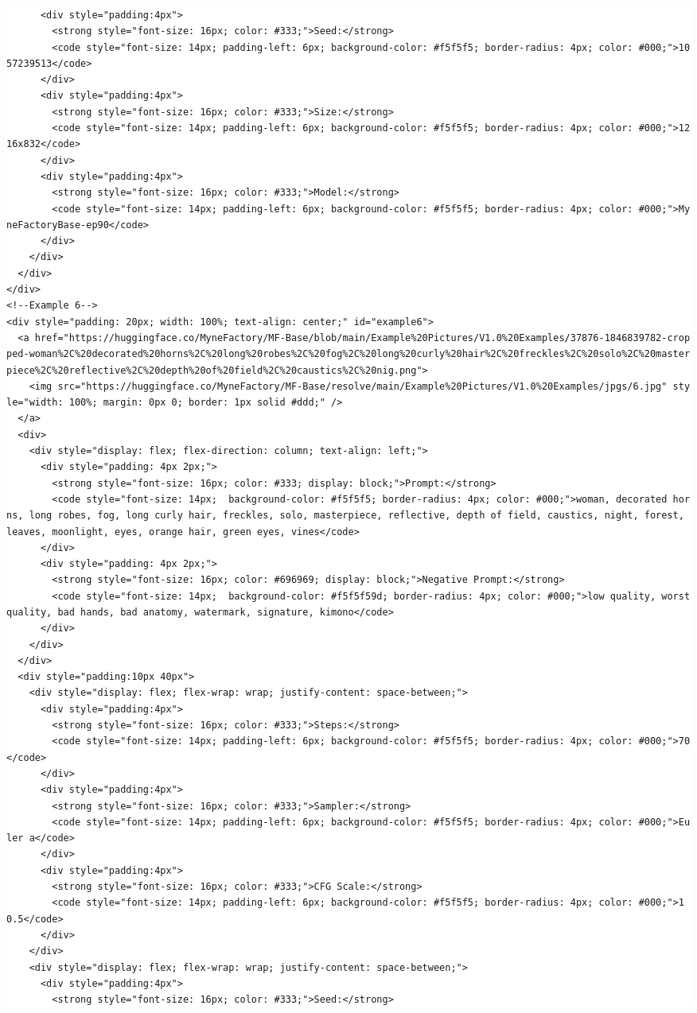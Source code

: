           <div style="padding:4px">
            <strong style="font-size: 16px; color: #333;">Seed:</strong>
            <code style="font-size: 14px; padding-left: 6px; background-color: #f5f5f5; border-radius: 4px; color: #000;">1057239513</code>
          </div>
          <div style="padding:4px">
            <strong style="font-size: 16px; color: #333;">Size:</strong>
            <code style="font-size: 14px; padding-left: 6px; background-color: #f5f5f5; border-radius: 4px; color: #000;">1216x832</code>
          </div>
          <div style="padding:4px">
            <strong style="font-size: 16px; color: #333;">Model:</strong>
            <code style="font-size: 14px; padding-left: 6px; background-color: #f5f5f5; border-radius: 4px; color: #000;">MyneFactoryBase-ep90</code>
          </div>  
        </div>
      </div>
    </div>
    <!--Example 6-->
    <div style="padding: 20px; width: 100%; text-align: center;" id="example6">
      <a href="https://huggingface.co/MyneFactory/MF-Base/blob/main/Example%20Pictures/V1.0%20Examples/37876-1846839782-cropped-woman%2C%20decorated%20horns%2C%20long%20robes%2C%20fog%2C%20long%20curly%20hair%2C%20freckles%2C%20solo%2C%20masterpiece%2C%20reflective%2C%20depth%20of%20field%2C%20caustics%2C%20nig.png">
        <img src="https://huggingface.co/MyneFactory/MF-Base/resolve/main/Example%20Pictures/V1.0%20Examples/jpgs/6.jpg" style="width: 100%; margin: 0px 0; border: 1px solid #ddd;" />
      </a>
      <div>
        <div style="display: flex; flex-direction: column; text-align: left;">
          <div style="padding: 4px 2px;">
            <strong style="font-size: 16px; color: #333; display: block;">Prompt:</strong>
            <code style="font-size: 14px;  background-color: #f5f5f5; border-radius: 4px; color: #000;">woman, decorated horns, long robes, fog, long curly hair, freckles, solo, masterpiece, reflective, depth of field, caustics, night, forest, leaves, moonlight, eyes, orange hair, green eyes, vines</code>
          </div>
          <div style="padding: 4px 2px;">
            <strong style="font-size: 16px; color: #696969; display: block;">Negative Prompt:</strong>
            <code style="font-size: 14px;  background-color: #f5f5f59d; border-radius: 4px; color: #000;">low quality, worst quality, bad hands, bad anatomy, watermark, signature, kimono</code>
          </div>
        </div>
      </div>
      <div style="padding:10px 40px">
        <div style="display: flex; flex-wrap: wrap; justify-content: space-between;">
          <div style="padding:4px">
            <strong style="font-size: 16px; color: #333;">Steps:</strong>
            <code style="font-size: 14px; padding-left: 6px; background-color: #f5f5f5; border-radius: 4px; color: #000;">70</code>
          </div>
          <div style="padding:4px">
            <strong style="font-size: 16px; color: #333;">Sampler:</strong>
            <code style="font-size: 14px; padding-left: 6px; background-color: #f5f5f5; border-radius: 4px; color: #000;">Euler a</code>
          </div>
          <div style="padding:4px">
            <strong style="font-size: 16px; color: #333;">CFG Scale:</strong>
            <code style="font-size: 14px; padding-left: 6px; background-color: #f5f5f5; border-radius: 4px; color: #000;">10.5</code>
          </div>
        </div>
        <div style="display: flex; flex-wrap: wrap; justify-content: space-between;">
          <div style="padding:4px">
            <strong style="font-size: 16px; color: #333;">Seed:</strong>